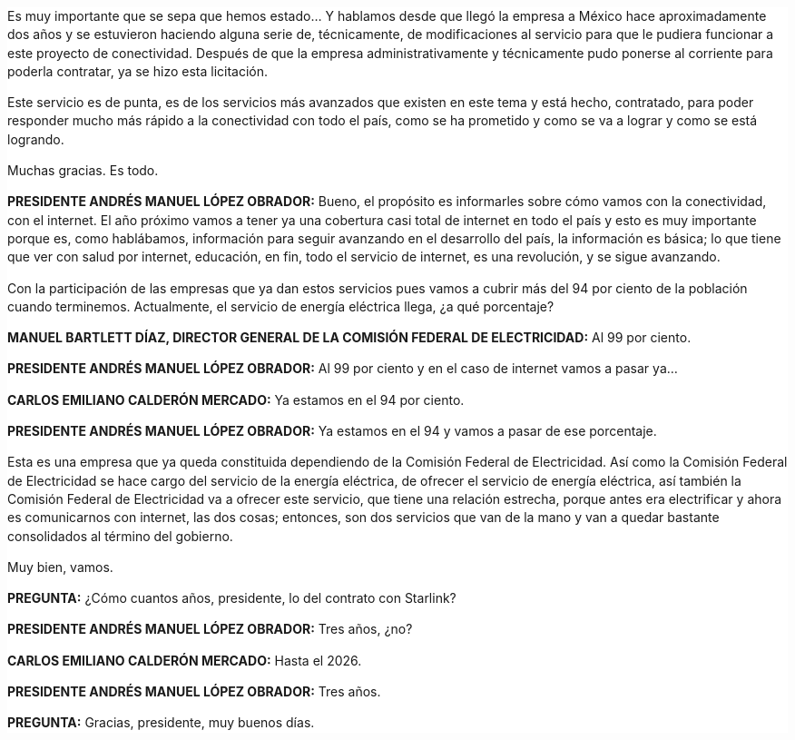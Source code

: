 Es muy importante que se sepa que hemos estado… Y hablamos desde que llegó la
empresa a México hace aproximadamente dos años y se estuvieron haciendo alguna
serie de, técnicamente, de modificaciones al servicio para que le pudiera
funcionar a este proyecto de conectividad. Después de que la empresa
administrativamente y técnicamente pudo ponerse al corriente para poderla
contratar, ya se hizo esta licitación.

Este servicio es de punta, es de los servicios más avanzados que existen en
este tema y está hecho, contratado, para poder responder mucho más rápido a la
conectividad con todo el país, como se ha prometido y como se va a lograr y
como se está logrando.

Muchas gracias. Es todo.

**PRESIDENTE ANDRÉS MANUEL LÓPEZ OBRADOR:** Bueno, el propósito es informarles
sobre cómo vamos con la conectividad, con el internet. El año próximo vamos a
tener ya una cobertura casi total de internet en todo el país y esto es muy
importante porque es, como hablábamos, información para seguir avanzando en el
desarrollo del país, la información es básica; lo que tiene que ver con salud
por internet, educación, en fin, todo el servicio de internet, es una
revolución, y se sigue avanzando.

Con la participación de las empresas que ya dan estos servicios pues vamos a
cubrir más del 94 por ciento de la población cuando terminemos. Actualmente,
el servicio de energía eléctrica llega, ¿a qué porcentaje?

**MANUEL BARTLETT DÍAZ, DIRECTOR GENERAL DE LA COMISIÓN FEDERAL DE
ELECTRICIDAD:** Al 99 por ciento.

**PRESIDENTE ANDRÉS MANUEL LÓPEZ OBRADOR:** Al 99 por ciento y en el caso de
internet vamos a pasar ya…

**CARLOS EMILIANO CALDERÓN MERCADO:** Ya estamos en el 94 por ciento.

**PRESIDENTE ANDRÉS MANUEL LÓPEZ OBRADOR:** Ya estamos en el 94 y vamos a
pasar de ese porcentaje.

Esta es una empresa que ya queda constituida dependiendo de la Comisión
Federal de Electricidad. Así como la Comisión Federal de Electricidad se hace
cargo del servicio de la energía eléctrica, de ofrecer el servicio de energía
eléctrica, así también la Comisión Federal de Electricidad va a ofrecer este
servicio, que tiene una relación estrecha, porque antes era electrificar y
ahora es comunicarnos con internet, las dos cosas; entonces, son dos servicios
que van de la mano y van a quedar bastante consolidados al término del
gobierno.

Muy bien, vamos.

**PREGUNTA:** ¿Cómo cuantos años, presidente, lo del contrato con Starlink?

**PRESIDENTE ANDRÉS MANUEL LÓPEZ OBRADOR:** Tres años, ¿no?

**CARLOS EMILIANO CALDERÓN MERCADO:** Hasta el 2026.

**PRESIDENTE ANDRÉS MANUEL LÓPEZ OBRADOR:** Tres años.

**PREGUNTA:** Gracias, presidente, muy buenos días.
